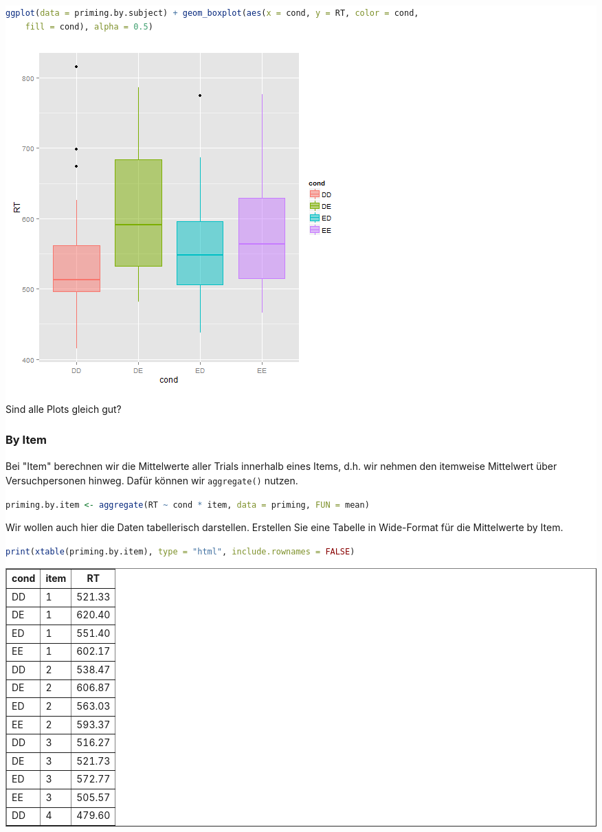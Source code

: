 ```r
ggplot(data = priming.by.subject) + geom_boxplot(aes(x = cond, y = RT, color = cond, 
    fill = cond), alpha = 0.5)
```

![plot of chunk unnamed-chunk-11](figure/unnamed-chunk-114.png) 


Sind alle Plots gleich gut?

### By Item
Bei "Item" berechnen wir die Mittelwerte aller Trials innerhalb eines Items, d.h. wir nehmen den itemweise Mittelwert über Versuchpersonen hinweg. Dafür können wir `aggregate()` nutzen.


```r
priming.by.item <- aggregate(RT ~ cond * item, data = priming, FUN = mean)
```


Wir wollen auch hier die Daten tabellerisch darstellen. Erstellen Sie eine Tabelle in Wide-Format für die Mittelwerte by Item.

```r
print(xtable(priming.by.item), type = "html", include.rownames = FALSE)
```



<TABLE border=1>
<TR> <TH> cond </TH> <TH> item </TH> <TH> RT </TH>  </TR>
  <TR> <TD> DD </TD> <TD> 1 </TD> <TD align="right"> 521.33 </TD> </TR>
  <TR> <TD> DE </TD> <TD> 1 </TD> <TD align="right"> 620.40 </TD> </TR>
  <TR> <TD> ED </TD> <TD> 1 </TD> <TD align="right"> 551.40 </TD> </TR>
  <TR> <TD> EE </TD> <TD> 1 </TD> <TD align="right"> 602.17 </TD> </TR>
  <TR> <TD> DD </TD> <TD> 2 </TD> <TD align="right"> 538.47 </TD> </TR>
  <TR> <TD> DE </TD> <TD> 2 </TD> <TD align="right"> 606.87 </TD> </TR>
  <TR> <TD> ED </TD> <TD> 2 </TD> <TD align="right"> 563.03 </TD> </TR>
  <TR> <TD> EE </TD> <TD> 2 </TD> <TD align="right"> 593.37 </TD> </TR>
  <TR> <TD> DD </TD> <TD> 3 </TD> <TD align="right"> 516.27 </TD> </TR>
  <TR> <TD> DE </TD> <TD> 3 </TD> <TD align="right"> 521.73 </TD> </TR>
  <TR> <TD> ED </TD> <TD> 3 </TD> <TD align="right"> 572.77 </TD> </TR>
  <TR> <TD> EE </TD> <TD> 3 </TD> <TD align="right"> 505.57 </TD> </TR>
  <TR> <TD> DD </TD> <TD> 4 </TD> <TD align="right"> 479.60 </TD> </TR>